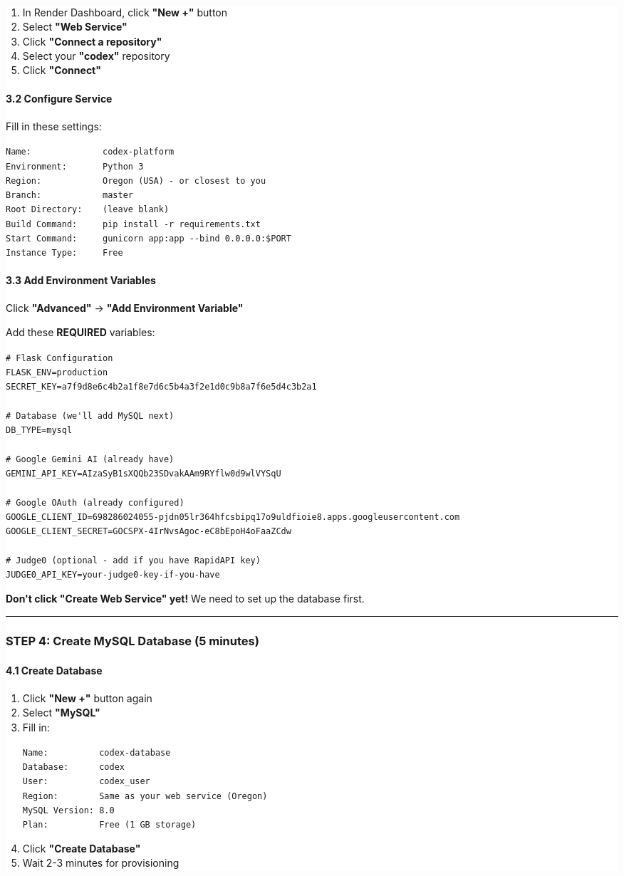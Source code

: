 1. In Render Dashboard, click **"New +"** button
2. Select **"Web Service"**
3. Click **"Connect a repository"**
4. Select your **"codex"** repository
5. Click **"Connect"**

#### 3.2 Configure Service

Fill in these settings:

```
Name:              codex-platform
Environment:       Python 3
Region:            Oregon (USA) - or closest to you
Branch:            master
Root Directory:    (leave blank)
Build Command:     pip install -r requirements.txt
Start Command:     gunicorn app:app --bind 0.0.0.0:$PORT
Instance Type:     Free
```

#### 3.3 Add Environment Variables

Click **"Advanced"** → **"Add Environment Variable"**

Add these **REQUIRED** variables:

```env
# Flask Configuration
FLASK_ENV=production
SECRET_KEY=a7f9d8e6c4b2a1f8e7d6c5b4a3f2e1d0c9b8a7f6e5d4c3b2a1

# Database (we'll add MySQL next)
DB_TYPE=mysql

# Google Gemini AI (already have)
GEMINI_API_KEY=AIzaSyB1sXQQb23SDvakAAm9RYflw0d9wlVYSqU

# Google OAuth (already configured)
GOOGLE_CLIENT_ID=698286024055-pjdn05lr364hfcsbipq17o9uldfioie8.apps.googleusercontent.com
GOOGLE_CLIENT_SECRET=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

# Judge0 (optional - add if you have RapidAPI key)
JUDGE0_API_KEY=your-judge0-key-if-you-have
```

**Don't click "Create Web Service" yet!** We need to set up the database first.

---

### **STEP 4: Create MySQL Database** (5 minutes)

#### 4.1 Create Database

1. Click **"New +"** button again
2. Select **"MySQL"**
3. Fill in:
   ```
   Name:          codex-database
   Database:      codex
   User:          codex_user
   Region:        Same as your web service (Oregon)
   MySQL Version: 8.0
   Plan:          Free (1 GB storage)
   ```
4. Click **"Create Database"**
5. Wait 2-3 minutes for provisioning
